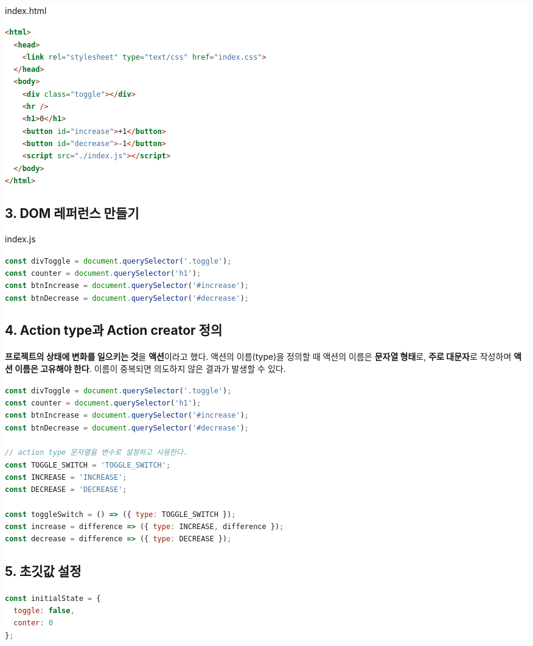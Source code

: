 index.html

```html
<html>
  <head>
    <link rel="stylesheet" type="text/css" href="index.css">
  </head>
  <body>
    <div class="toggle"></div>
    <hr />
    <h1>0</h1>
    <button id="increase">+1</button>
    <button id="decrease">-1</button>
    <script src="./index.js"></script>
  </body>
</html>
```

## 3. DOM 레퍼런스 만들기

index.js

```javascript
const divToggle = document.querySelector('.toggle');
const counter = document.querySelector('h1');
const btnIncrease = document.querySelector('#increase');
const btnDecrease = document.querySelector('#decrease');
```

## 4. Action type과 Action creator 정의

**프로젝트의 상태에 변화를 일으키는 것**을 **액션**이라고 했다. 액션의 이름(type)을 정의할 때 액션의 이름은 **문자열 형태**로, **주로 대문자**로 작성하며 **액션 이름은 고유해야 한다**. 이름이 중복되면 의도하지 않은 결과가 발생할 수 있다.

```javascript
const divToggle = document.querySelector('.toggle');
const counter = document.querySelector('h1');
const btnIncrease = document.querySelector('#increase');
const btnDecrease = document.querySelector('#decrease');

// action type 문자열을 변수로 설정하고 사용한다.
const TOGGLE_SWITCH = 'TOGGLE_SWITCH';
const INCREASE = 'INCREASE';
const DECREASE = 'DECREASE';

const toggleSwitch = () => ({ type: TOGGLE_SWITCH });
const increase = difference => ({ type: INCREASE, difference });
const decrease = difference => ({ type: DECREASE });
```

## 5. 초깃값 설정

```javascript
const initialState = {
  toggle: false,
  conter: 0
};
```
